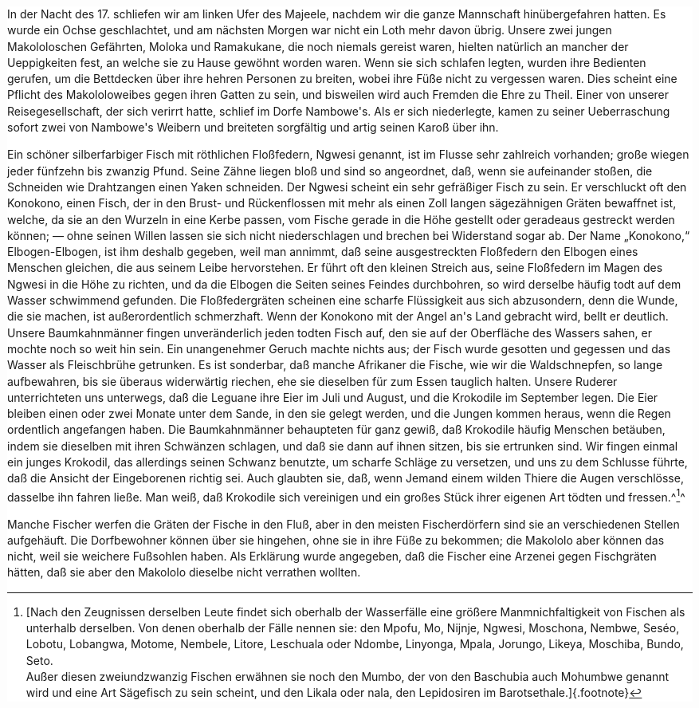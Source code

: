 In der Nacht des 17. schliefen wir am linken Ufer des Majeele, nachdem wir die
ganze Mannschaft hinübergefahren hatten. Es wurde ein Ochse geschlachtet, und am
nächsten Morgen war nicht ein Loth mehr davon übrig. Unsere zwei jungen
Makololoschen Gefährten, Moloka und Ramakukane, die noch niemals gereist waren,
hielten natürlich an mancher der Ueppigkeiten fest, an welche sie zu Hause
gewöhnt worden waren. Wenn sie sich schlafen legten, wurden ihre Bedienten
gerufen, um die Bettdecken über ihre hehren Personen zu breiten, wobei ihre Füße
nicht zu vergessen waren. Dies scheint eine Pflicht des Makololoweibes gegen
ihren Gatten zu sein, und bisweilen wird auch Fremden die Ehre zu Theil. Einer
von unserer Reisegesellschaft, der sich verirrt hatte, schlief im Dorfe
Nambowe's. Als er sich niederlegte, kamen zu seiner Ueberraschung sofort zwei
von Nambowe's Weibern und breiteten sorgfältig und artig seinen Karoß über ihn.

Ein schöner silberfarbiger Fisch mit röthlichen Floßfedern, Ngwesi genannt, ist
im Flusse sehr zahlreich vorhanden; große wiegen jeder fünfzehn bis zwanzig
Pfund. Seine Zähne liegen bloß und sind so angeordnet, daß, wenn sie aufeinander
stoßen, die Schneiden wie Drahtzangen einen Yaken schneiden. Der Ngwesi scheint
ein sehr gefräßiger Fisch zu sein. Er verschluckt oft den Konokono, einen Fisch,
der in den Brust- und Rückenflossen mit mehr als einen Zoll langen sägezähnigen
Gräten bewaffnet ist, welche, da sie an den Wurzeln in eine Kerbe passen, vom
Fische gerade in die Höhe gestellt oder geradeaus gestreckt werden können; —
ohne seinen Willen lassen sie sich nicht niederschlagen und brechen bei
Widerstand sogar ab. Der Name „Konokono,“ Elbogen-Elbogen, ist ihm deshalb
gegeben, weil man annimmt, daß seine ausgestreckten Floßfedern den Elbogen eines
Menschen gleichen, die aus seinem Leibe hervorstehen. Er führt oft den kleinen
Streich aus, seine Floßfedern im Magen des Ngwesi in die Höhe zu richten, und da
die Elbogen die Seiten seines Feindes durchbohren, so wird derselbe häufig todt
auf dem Wasser schwimmend gefunden. Die Floßfedergräten scheinen eine scharfe
Flüssigkeit aus sich abzusondern, denn die Wunde, die sie machen, ist
außerordentlich schmerzhaft. Wenn der Konokono mit der Angel an's Land gebracht
wird, bellt er deutlich. Unsere Baumkahnmänner fingen unveränderlich jeden
todten Fisch auf, den sie auf der Oberfläche des Wassers sahen, er mochte noch
so weit hin sein. Ein unangenehmer Geruch machte nichts aus; der Fisch wurde
gesotten und gegessen und das Wasser als Fleischbrühe getrunken. Es ist
sonderbar, daß manche Afrikaner die Fische, wie wir die Waldschnepfen, so lange
aufbewahren, bis sie überaus widerwärtig riechen, ehe sie dieselben für zum
Essen tauglich halten. Unsere Ruderer unterrichteten uns unterwegs, daß die
Leguane ihre Eier im Juli und August, und die Krokodile im September legen. Die
Eier bleiben einen oder zwei Monate unter dem Sande, in den sie gelegt werden,
und die Jungen kommen heraus, wenn die Regen ordentlich angefangen haben. Die
Baumkahnmänner behaupteten für ganz gewiß, daß Krokodile häufig Menschen
betäuben, indem sie dieselben mit ihren Schwänzen schlagen, und daß sie dann auf
ihnen sitzen, bis sie ertrunken sind. Wir fingen einmal ein junges Krokodil, das
allerdings seinen Schwanz benutzte, um scharfe Schläge zu versetzen, und uns zu
dem Schlusse führte, daß die Ansicht der Eingeborenen richtig sei. Auch glaubten
sie, daß, wenn Jemand einem wilden Thiere die Augen verschlösse, dasselbe ihn
fahren ließe. Man weiß, daß Krokodile sich vereinigen und ein großes Stück ihrer
eigenen Art tödten und fressen.^[^1500]^

Manche Fischer werfen die Gräten der Fische in den Fluß, aber in den meisten
Fischerdörfern sind sie an verschiedenen Stellen aufgehäuft. Die Dorfbewohner
können über sie hingehen, ohne sie in ihre Füße zu bekommen; die Makololo aber
können das nicht, weil sie weichere Fußsohlen haben. Als Erklärung wurde
angegeben, daß die Fischer eine Arzenei gegen Fischgräten hätten, daß sie aber
den Makololo dieselbe nicht verrathen wollten.


[^1500]: [Nach den Zeugnissen derselben Leute findet sich oberhalb der Wasserfälle eine größere Manmnichfaltigkeit von Fischen als unterhalb derselben. Von denen oberhalb der Fälle nennen sie: den Mpofu, Mo, Nijnje, Ngwesi, Moschona, Nembwe, Seséo, Lobotu, Lobangwa, Motome, Nembele, Litore, Leschuala oder Ndombe, Linyonga, Mpala, Jorungo, Likeya, Moschiba, Bundo, Seto.<br/> Außer diesen zweiundzwanzig Fischen erwähnen sie noch den Mumbo, der von den Baschubia auch Mohumbwe genannt wird und eine Art Sägefisch zu sein scheint, und den Likala oder nala, den Lepidosiren im Barotsethale.]{.footnote}